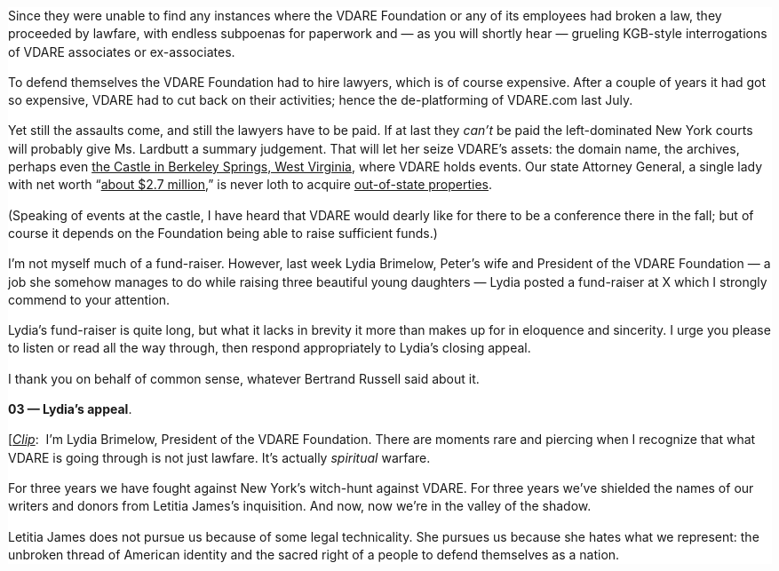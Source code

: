 Since they were unable to find any instances where the VDARE Foundation
or any of its employees had broken a law, they proceeded by lawfare,
with endless subpoenas for paperwork and — as you will shortly hear —
grueling KGB-style interrogations of VDARE associates or ex-associates.

To defend themselves the VDARE Foundation had to hire lawyers, which is
of course expensive. After a couple of years it had got so expensive,
VDARE had to cut back on their activities; hence the de-platforming of
VDARE.com last July.

Yet still the assaults come, and still the lawyers have to be paid. If
at last they *can’t* be paid the left-dominated New York courts will
probably give Ms. Lardbutt a summary judgement. That will let her seize
VDARE’s assets: the domain name, the archives, perhaps even [the Castle
in Berkeley Springs, West
Virginia](https://www.johnderbyshire.com/FamilyAlbum/Huntington2017/2020-12-02bl.jpg),
where VDARE holds events. Our state Attorney General, a single lady with
net worth “[about $2.7
million](https://www.factcheck.org/2024/03/social-media-posts-inflate-net-worth-of-n-y-attorney-general/),”
is never loth to acquire [out-of-state
properties](https://whitecollarfraud.com/2025/04/01/exclusive-ny-attorney-general-letitia-james-declares-virginia-home-her-principal-residence/).

(Speaking of events at the castle, I have heard that VDARE would dearly
like for there to be a conference there in the fall; but of course it
depends on the Foundation being able to raise sufficient funds.)

I’m not myself much of a fund-raiser. However, last week Lydia Brimelow,
Peter’s wife and President of the VDARE Foundation — a job she somehow
manages to do while raising three beautiful young daughters — Lydia
posted a fund-raiser at X which I strongly commend to your attention.

Lydia’s fund-raiser is quite long, but what it lacks in brevity it more
than makes up for in eloquence and sincerity. I urge you please to
listen or read all the way through, then respond appropriately to
Lydia’s closing appeal.

I thank you on behalf of common sense, whatever Bertrand Russell said
about it.

**03 — Lydia’s appeal**.

\[[*Clip*](https://x.com/vdare/status/1907916184215036179):  I’m Lydia
Brimelow, President of the VDARE Foundation. There are moments rare and
piercing when I recognize that what VDARE is going through is not just
lawfare. It’s actually *spiritual* warfare.

For three years we have fought against New York’s witch-hunt against
VDARE. For three years we’ve shielded the names of our writers and
donors from Letitia James’s inquisition. And now, now we’re in the
valley of the shadow.

Letitia James does not pursue us because of some legal technicality. She
pursues us because she hates what we represent: the unbroken thread of
American identity and the sacred right of a people to defend themselves
as a nation.
